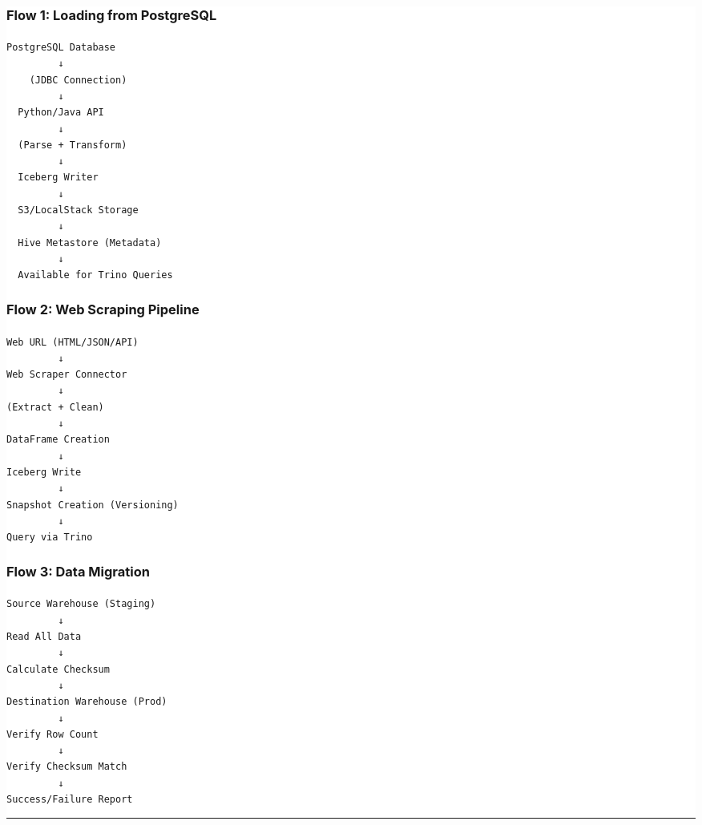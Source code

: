 ### Flow 1: Loading from PostgreSQL
```
PostgreSQL Database
         ↓
    (JDBC Connection)
         ↓
  Python/Java API
         ↓
  (Parse + Transform)
         ↓
  Iceberg Writer
         ↓
  S3/LocalStack Storage
         ↓
  Hive Metastore (Metadata)
         ↓
  Available for Trino Queries
```

### Flow 2: Web Scraping Pipeline
```
Web URL (HTML/JSON/API)
         ↓
Web Scraper Connector
         ↓
(Extract + Clean)
         ↓
DataFrame Creation
         ↓
Iceberg Write
         ↓
Snapshot Creation (Versioning)
         ↓
Query via Trino
```

### Flow 3: Data Migration
```
Source Warehouse (Staging)
         ↓
Read All Data
         ↓
Calculate Checksum
         ↓
Destination Warehouse (Prod)
         ↓
Verify Row Count
         ↓
Verify Checksum Match
         ↓
Success/Failure Report
```

---